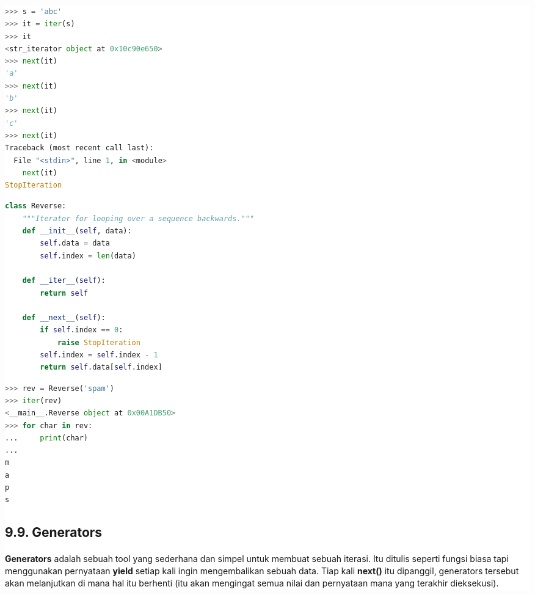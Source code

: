 ```python
>>> s = 'abc'
>>> it = iter(s)
>>> it
<str_iterator object at 0x10c90e650>
>>> next(it)
'a'
>>> next(it)
'b'
>>> next(it)
'c'
>>> next(it)
Traceback (most recent call last):
  File "<stdin>", line 1, in <module>
    next(it)
StopIteration
```

```python
class Reverse:
    """Iterator for looping over a sequence backwards."""
    def __init__(self, data):
        self.data = data
        self.index = len(data)

    def __iter__(self):
        return self

    def __next__(self):
        if self.index == 0:
            raise StopIteration
        self.index = self.index - 1
        return self.data[self.index]
```

```python
>>> rev = Reverse('spam')
>>> iter(rev)
<__main__.Reverse object at 0x00A1DB50>
>>> for char in rev:
...     print(char)
...
m
a
p
s
```

## 9.9. Generators

**Generators** adalah sebuah  tool yang sederhana dan simpel untuk membuat sebuah iterasi. Itu ditulis seperti fungsi biasa tapi menggunakan pernyataan **yield** setiap kali ingin mengembalikan sebuah data. Tiap kali **next()** itu dipanggil, generators tersebut akan melanjutkan di mana hal itu berhenti (itu akan mengingat semua nilai dan pernyataan mana yang terakhir dieksekusi).
